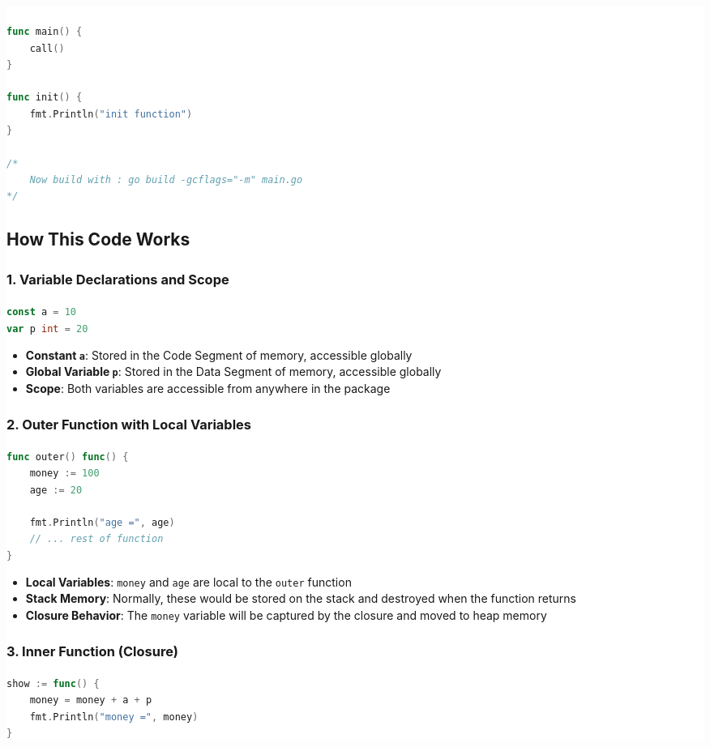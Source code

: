 ```go

func main() {
	call()
}

func init() {
	fmt.Println("init function")
}

/*
	Now build with : go build -gcflags="-m" main.go
*/
```

## How This Code Works

### 1. Variable Declarations and Scope

```go
const a = 10
var p int = 20
```

- **Constant `a`**: Stored in the Code Segment of memory, accessible globally
- **Global Variable `p`**: Stored in the Data Segment of memory, accessible globally
- **Scope**: Both variables are accessible from anywhere in the package

### 2. Outer Function with Local Variables

```go
func outer() func() {
	money := 100
	age := 20

	fmt.Println("age =", age)
	// ... rest of function
}
```

- **Local Variables**: `money` and `age` are local to the `outer` function
- **Stack Memory**: Normally, these would be stored on the stack and destroyed when the function returns
- **Closure Behavior**: The `money` variable will be captured by the closure and moved to heap memory

### 3. Inner Function (Closure)

```go
show := func() {
	money = money + a + p
	fmt.Println("money =", money)
}
```

